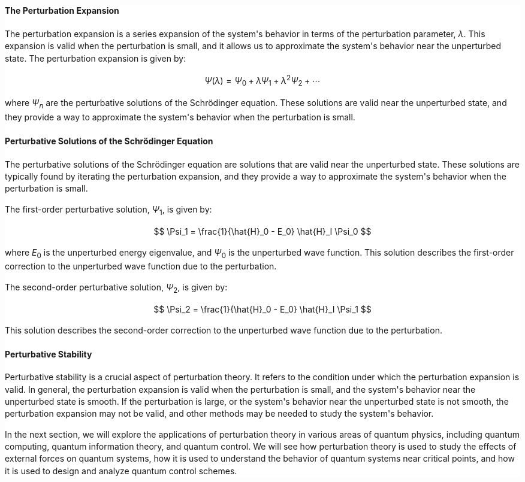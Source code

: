#### The Perturbation Expansion

The perturbation expansion is a series expansion of the system's behavior in terms of the perturbation parameter, $\lambda$. This expansion is valid when the perturbation is small, and it allows us to approximate the system's behavior near the unperturbed state. The perturbation expansion is given by:

$$
\Psi(\lambda) = \Psi_0 + \lambda \Psi_1 + \lambda^2 \Psi_2 + \cdots
$$

where $\Psi_n$ are the perturbative solutions of the Schrödinger equation. These solutions are valid near the unperturbed state, and they provide a way to approximate the system's behavior when the perturbation is small.

#### Perturbative Solutions of the Schrödinger Equation

The perturbative solutions of the Schrödinger equation are solutions that are valid near the unperturbed state. These solutions are typically found by iterating the perturbation expansion, and they provide a way to approximate the system's behavior when the perturbation is small.

The first-order perturbative solution, $\Psi_1$, is given by:

$$
\Psi_1 = \frac{1}{\hat{H}_0 - E_0} \hat{H}_I \Psi_0
$$

where $E_0$ is the unperturbed energy eigenvalue, and $\Psi_0$ is the unperturbed wave function. This solution describes the first-order correction to the unperturbed wave function due to the perturbation.

The second-order perturbative solution, $\Psi_2$, is given by:

$$
\Psi_2 = \frac{1}{\hat{H}_0 - E_0} \hat{H}_I \Psi_1
$$

This solution describes the second-order correction to the unperturbed wave function due to the perturbation.

#### Perturbative Stability

Perturbative stability is a crucial aspect of perturbation theory. It refers to the condition under which the perturbation expansion is valid. In general, the perturbation expansion is valid when the perturbation is small, and the system's behavior near the unperturbed state is smooth. If the perturbation is large, or the system's behavior near the unperturbed state is not smooth, the perturbation expansion may not be valid, and other methods may be needed to study the system's behavior.

In the next section, we will explore the applications of perturbation theory in various areas of quantum physics, including quantum computing, quantum information theory, and quantum control. We will see how perturbation theory is used to study the effects of external forces on quantum systems, how it is used to understand the behavior of quantum systems near critical points, and how it is used to design and analyze quantum control schemes.



